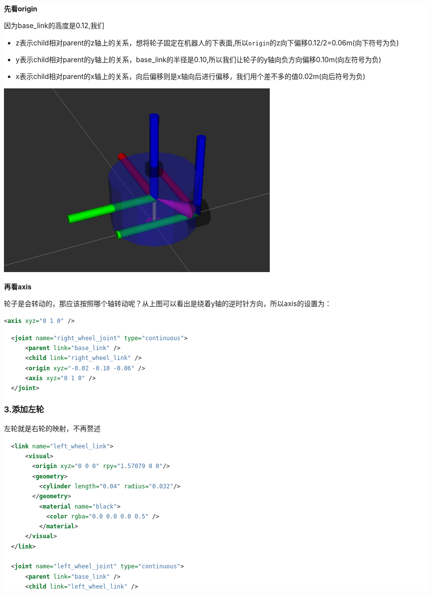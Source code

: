 **先看origin**

因为base_link的高度是0.12,我们

- z表示child相对parent的z轴上的关系，想将轮子固定在机器人的下表面,所以`origin`的z向下偏移0.12/2=0.06m(向下符号为负)

- y表示child相对parent的y轴上的关系，base_link的半径是0.10,所以我们让轮子的y轴向负方向偏移0.10m(向左符号为负)
- x表示child相对parent的x轴上的关系，向后偏移则是x轴向后进行偏移，我们用个差不多的值0.02m(向后符号为负)

![image-20220125114933059](3.创建一个两轮差速模型/imgs/image-20220125114933059.png)

**再看axis**

轮子是会转动的，那应该按照哪个轴转动呢？从上图可以看出是绕着y轴的逆时针方向，所以axis的设置为：

```xml
<axis xyz="0 1 0" />
```

```xml
  <joint name="right_wheel_joint" type="continuous">
      <parent link="base_link" />
      <child link="right_wheel_link" />
      <origin xyz="-0.02 -0.10 -0.06" />
      <axis xyz="0 1 0" />
  </joint>
```



### 3.添加左轮

左轮就是右轮的映射，不再赘述

```xml
  <link name="left_wheel_link">
      <visual>
        <origin xyz="0 0 0" rpy="1.57079 0 0"/>
        <geometry>
          <cylinder length="0.04" radius="0.032"/>
        </geometry>
          <material name="black">
            <color rgba="0.0 0.0 0.0 0.5" /> 
          </material>
      </visual>
  </link>
    
  <joint name="left_wheel_joint" type="continuous">
      <parent link="base_link" />
      <child link="left_wheel_link" />
```
